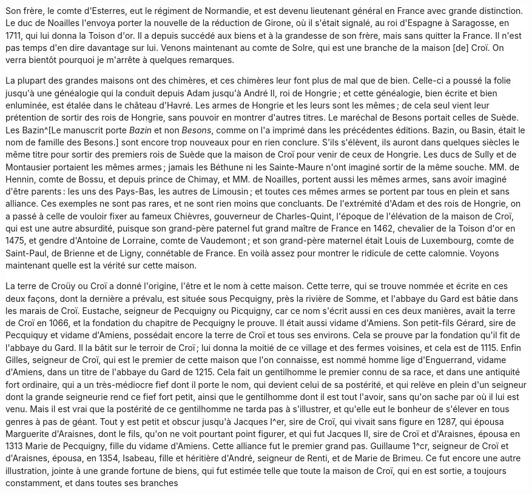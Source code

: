 Son frère, le comte d'Esterres, eut le régiment de Normandie, et est devenu
lieutenant général en France avec grande distinction. Le duc de Noailles
l'envoya porter la nouvelle de la réduction de Girone, où il s'était signalé,
au roi d'Espagne à Saragosse, en 1711, qui lui donna la Toison d'or. Il a
depuis succédé aux biens et à la grandesse de son frère, mais sans quitter la
France. Il n'est pas temps d'en dire davantage sur lui. Venons maintenant au
comte de Solre, qui est une branche de la maison [de] Croï. On verra bientôt
pourquoi je m'arrête à quelques remarques.

La plupart des grandes maisons ont des chimères, et ces chimères leur font
plus de mal que de bien. Celle-ci a poussé la folie jusqu'à une généalogie qui
la conduit depuis Adam jusqu'à André II, roi de Hongrie ; et cette généalogie,
bien écrite et bien enluminée, est étalée dans le château d'Havré. Les armes
de Hongrie et les leurs sont les mêmes ; de cela seul vient leur prétention de
sortir des rois de Hongrie, sans pouvoir en montrer d'autres titres. Le
maréchal de Besons portait celles de Suède. Les Bazin^[Le manuscrit porte
*Bazin* et non *Besons*, comme on l'a imprimé dans les précédentes éditions.
Bazin, ou Basin, était le nom de famille des Besons.] sont encore trop
nouveaux pour en rien conclure. S'ils s'élèvent, ils auront dans quelques
siècles le même titre pour sortir des premiers rois de Suède que la maison de
Croï pour venir de ceux de Hongrie. Les ducs de Sully et de Montausier
portaient les mêmes armes ; jamais les Béthune ni les Sainte-Maure n'ont
imaginé sortir de la même souche. MM. de Hennin, comte de Bossu, et depuis
prince de Chimay, et MM. de Noailles, portent aussi les mêmes armes, sans
avoir imaginé d'être parents : les uns des Pays-Bas, les autres de Limousin ; et
toutes ces mêmes armes se portent par tous en plein et sans alliance. Ces
exemples ne sont pas rares, et ne sont rien moins que concluants. De
l'extrémité d'Adam et des rois de Hongrie, on a passé à celle de vouloir fixer
au fameux Chièvres, gouverneur de Charles-Quint, l'époque de l'élévation de la
maison de Croï, qui est une autre absurdité, puisque son grand-père paternel
fut grand maître de France en 1462, chevalier de la Toison d'or en 1475, et
gendre d'Antoine de Lorraine, comte de Vaudemont ; et son grand-père maternel
était Louis de Luxembourg, comte de Saint-Paul, de Brienne et de Ligny,
connétable de France. En voilà assez pour montrer le ridicule de cette
calomnie. Voyons maintenant quelle est la vérité sur cette maison.

La terre de Croüy ou Croï a donné l'origine, l'être et le nom à cette maison.
Cette terre, qui se trouve nommée et écrite en ces deux façons, dont la
dernière a prévalu, est située sous Pecquigny, près la rivière de Somme, et
l'abbaye du Gard est bâtie dans les marais de Croï. Eustache, seigneur de
Pecquigny ou Picquigny, car ce nom s'écrit aussi en ces deux manières, avait
la terre de Croï en 1066, et la fondation du chapitre de Pecquigny le prouve.
Il était aussi vidame d'Amiens. Son petit-fils Gérard, sire de Pecquiquy et
vidame d'Amiens, possédait encore la terre de Croï et tous ses environs. Cela
se prouve par la fondation qu'il fit de l'abbaye du Gard. Il la bâtit sur le
terroir de Croï ; lui donna la moitié de ce village et des fermes voisines, et
cela est de 1115. Enfin Gilles, seigneur de Croï, qui est le premier de cette
maison que l'on connaisse, est nommé homme lige d'Enguerrand, vidame d'Amiens,
dans un titre de l'abbaye du Gard de 1215. Cela fait un gentilhomme le premier
connu de sa race, et dans une antiquité fort ordinaire, qui a un très-médiocre
fief dont il porte le nom, qui devient celui de sa postérité, et qui relève en
plein d'un seigneur dont la grande seigneurie rend ce fief fort petit, ainsi
que le gentilhomme dont il est tout l'avoir, sans qu'on sache par où il lui
est venu. Mais il est vrai que la postérité de ce gentilhomme ne tarda pas à
s'illustrer, et qu'elle eut le bonheur de s'élever en tous genres à pas de
géant. Tout y est petit et obscur jusqu'à Jacques I^er, sire de Croï, qui
vivait sans figure en 1287, qui épousa Marguerite d'Araisnes, dont le fils,
qu'on ne voit pourtant point figurer, et qui fut Jacques II, sire de Croï et
d'Araisnes, épousa en 1313 Marie de Pecquigny, fille du vidame d'Amiens. Cette
alliance fut le premier grand pas. Guillaume 1^cr, seigneur de Croï et
d'Araisnes, épousa, en 1354, Isabeau, fille et héritière d'André, seigneur de
Renti, et de Marie de Brimeu. Ce fut encore une autre illustration, jointe à
une grande fortune de biens, qui fut estimée telle que toute la maison de
Croï, qui en est sortie, a toujours constamment, et dans toutes ses branches